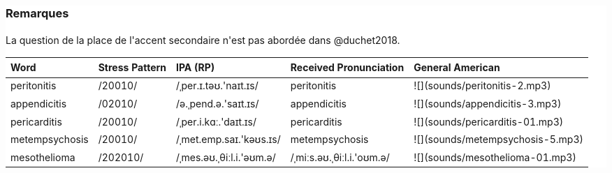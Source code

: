 
### Remarques

La question de la place de l'accent secondaire n'est pas abordée dans @duchet2018.

<table class="table table-striped table-hover table-condensed table-responsive" style="margin-left: auto; margin-right: auto;">
 <thead>
  <tr>
   <th style="text-align:left;"> Word </th>
   <th style="text-align:left;"> Stress Pattern </th>
   <th style="text-align:left;"> IPA (RP) </th>
   <th style="text-align:left;"> Received Pronunciation </th>
   <th style="text-align:left;"> General American </th>
  </tr>
 </thead>
<tbody>
  <tr>
   <td style="text-align:left;"> peritonitis </td>
   <td style="text-align:left;"> /20010/ </td>
   <td style="text-align:left;"> /ˌper.ɪ.təʊ.'naɪt.ɪs/ </td>
   <td style="text-align:left;"> peritonitis </td>
   <td style="text-align:left;"> ![](sounds/peritonitis-2.mp3) </td>
  </tr>
  <tr>
   <td style="text-align:left;"> appendicitis </td>
   <td style="text-align:left;"> /02010/ </td>
   <td style="text-align:left;"> /ə.ˌpend.ə.'saɪt.ɪs/ </td>
   <td style="text-align:left;"> appendicitis </td>
   <td style="text-align:left;"> ![](sounds/appendicitis-3.mp3) </td>
  </tr>
  <tr>
   <td style="text-align:left;"> pericarditis </td>
   <td style="text-align:left;"> /20010/ </td>
   <td style="text-align:left;"> /ˌper.i.kɑː.'daɪt.ɪs/ </td>
   <td style="text-align:left;"> pericarditis </td>
   <td style="text-align:left;"> ![](sounds/pericarditis-01.mp3) </td>
  </tr>
  <tr>
   <td style="text-align:left;"> metempsychosis </td>
   <td style="text-align:left;"> /20010/ </td>
   <td style="text-align:left;"> /ˌmet.emp.saɪ.'kəʊs.ɪs/ </td>
   <td style="text-align:left;"> metempsychosis </td>
   <td style="text-align:left;"> ![](sounds/metempsychosis-5.mp3) </td>
  </tr>
  <tr>
   <td style="text-align:left;"> mesothelioma </td>
   <td style="text-align:left;"> /202010/ </td>
   <td style="text-align:left;"> /ˌmes.əʊ.ˌθiːl.i.'əʊm.ə/ </td>
   <td style="text-align:left;"> /ˌmiːs.əʊ.ˌθiːl.i.'oʊm.ə/ </td>
   <td style="text-align:left;"> ![](sounds/mesothelioma-01.mp3) </td>
  </tr>
</tbody>
</table>
